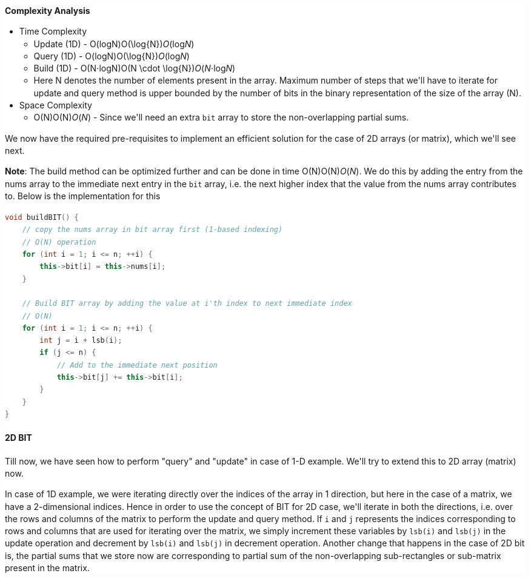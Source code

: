 

**Complexity Analysis**

- Time Complexity
  - Update (1D) - O(log⁡N)O(\log{N})*O*(log*N*)
  - Query (1D) - O(log⁡N)O(\log{N})*O*(log*N*)
  - Build (1D) - O(N⋅log⁡N)O(N \cdot \log{N})*O*(*N*⋅log*N*)
  - Here N denotes the number of elements present in the array. Maximum number of steps that we'll have to iterate for update and query method is upper bounded by the number of bits in the binary representation of the size of the array (N).
- Space Complexity
  - O(N)O(N)*O*(*N*) - Since we'll need an extra `bit` array to store the non-overlapping partial sums.

We now have the required pre-requisites to implement an efficient solution for the case of 2D arrays (or matrix), which we'll see next.

**Note**: The build method can be optimized further and can be done in time O(N)O(N)*O*(*N*). We do this by adding the entry from the nums array to the immediate next entry in the `bit` array, i.e. the next higher index that the value from the nums array contributes to. Below is the implementation for this

```c++
void buildBIT() {
    // copy the nums array in bit array first (1-based indexing)
    // O(N) operation
    for (int i = 1; i <= n; ++i) {
        this->bit[i] = this->nums[i];
    }

    // Build BIT array by adding the value at i'th index to next immediate index
    // O(N)
    for (int i = 1; i <= n; ++i) {
        int j = i + lsb(i);
        if (j <= n) {
            // Add to the immediate next position
            this->bit[j] += this->bit[i];
        }
    }
}
```



#### 2D BIT

Till now, we have seen how to perform "query" and "update" in case of 1-D example. We'll try to extend this to 2D array (matrix) now.

In case of 1D example, we were iterating directly over the indices of the array in 1 direction, but here in the case of a matrix, we have a 2-dimensional indices. Hence in order to use the concept of BIT for 2D case, we'll iterate in both the directions, i.e. over the rows and columns of the matrix to perform the update and query method. If `i` and `j` represents the indices corresponding to rows and columns that are used for iterating over the matrix, we simply increment these variables by `lsb(i)` and `lsb(j)` in the update operation and decrement by `lsb(i)` and `lsb(j)` in decrement operation. Another change that happens in the case of 2D bit is, the partial sums that we store now are corresponding to partial sum of the non-overlapping sub-rectangles or sub-matrix present in the matrix.
